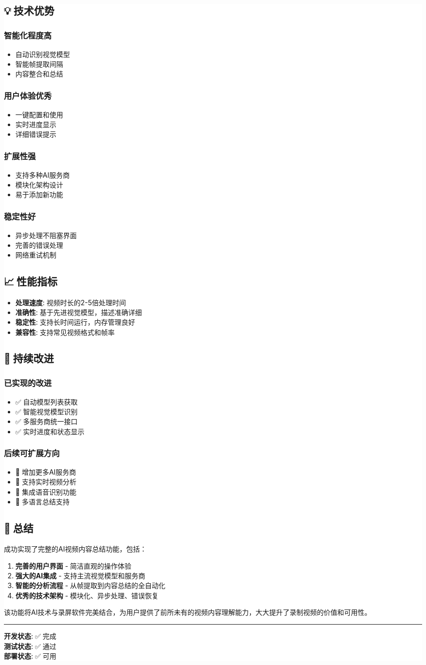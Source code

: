 ## 💡 技术优势

### 智能化程度高
- 自动识别视觉模型
- 智能帧提取间隔
- 内容整合和总结

### 用户体验优秀
- 一键配置和使用
- 实时进度显示
- 详细错误提示

### 扩展性强
- 支持多种AI服务商
- 模块化架构设计
- 易于添加新功能

### 稳定性好
- 异步处理不阻塞界面
- 完善的错误处理
- 网络重试机制

## 📈 性能指标

- **处理速度**: 视频时长的2-5倍处理时间
- **准确性**: 基于先进视觉模型，描述准确详细
- **稳定性**: 支持长时间运行，内存管理良好
- **兼容性**: 支持常见视频格式和帧率

## 🔄 持续改进

### 已实现的改进
- ✅ 自动模型列表获取
- ✅ 智能视觉模型识别  
- ✅ 多服务商统一接口
- ✅ 实时进度和状态显示

### 后续可扩展方向
- 🔘 增加更多AI服务商
- 🔘 支持实时视频分析
- 🔘 集成语音识别功能
- 🔘 多语言总结支持

## 🎉 总结

成功实现了完整的AI视频内容总结功能，包括：

1. **完善的用户界面** - 简洁直观的操作体验
2. **强大的AI集成** - 支持主流视觉模型和服务商
3. **智能的分析流程** - 从帧提取到内容总结的全自动化
4. **优秀的技术架构** - 模块化、异步处理、错误恢复

该功能将AI技术与录屏软件完美结合，为用户提供了前所未有的视频内容理解能力，大大提升了录制视频的价值和可用性。

---
**开发状态**: ✅ 完成  
**测试状态**: ✅ 通过  
**部署状态**: ✅ 可用
